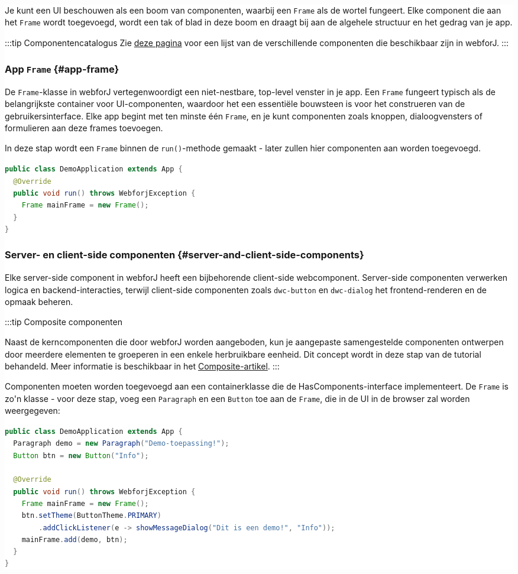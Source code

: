 Je kunt een UI beschouwen als een boom van componenten, waarbij een `Frame` als de wortel fungeert. Elke component die aan het `Frame` wordt toegevoegd, wordt een tak of blad in deze boom en draagt bij aan de algehele structuur en het gedrag van je app.

:::tip Componentencatalogus
Zie [deze pagina](../../components/overview) voor een lijst van de verschillende componenten die beschikbaar zijn in webforJ.
:::

### App `Frame` {#app-frame}

De `Frame`-klasse in webforJ vertegenwoordigt een niet-nestbare, top-level venster in je app. Een `Frame` fungeert typisch als de belangrijkste container voor UI-componenten, waardoor het een essentiële bouwsteen is voor het construeren van de gebruikersinterface. Elke app begint met ten minste één `Frame`, en je kunt componenten zoals knoppen, dialoogvensters of formulieren aan deze frames toevoegen.

In deze stap wordt een `Frame` binnen de `run()`-methode gemaakt - later zullen hier componenten aan worden toegevoegd.

```java title="DemoApplication.java"
public class DemoApplication extends App {
  @Override
  public void run() throws WebforjException {
    Frame mainFrame = new Frame();
  }
}
```

### Server- en client-side componenten {#server-and-client-side-components}

Elke server-side component in webforJ heeft een bijbehorende client-side webcomponent. Server-side componenten verwerken logica en backend-interacties, terwijl client-side componenten zoals `dwc-button` en `dwc-dialog` het frontend-renderen en de opmaak beheren.

:::tip Composite componenten

Naast de kerncomponenten die door webforJ worden aangeboden, kun je aangepaste samengestelde componenten ontwerpen door meerdere elementen te groeperen in een enkele herbruikbare eenheid. Dit concept wordt in deze stap van de tutorial behandeld. Meer informatie is beschikbaar in het [Composite-artikel](../../building-ui/composite-components).
:::

Componenten moeten worden toegevoegd aan een containerklasse die de <JavadocLink type="foundation" location="com/webforj/concern/HasComponents" code='true'>HasComponents</JavadocLink>-interface implementeert. De `Frame` is zo'n klasse - voor deze stap, voeg een `Paragraph` en een `Button` toe aan de `Frame`, die in de UI in de browser zal worden weergegeven:

```java title="DemoApplication.java"
public class DemoApplication extends App {
  Paragraph demo = new Paragraph("Demo-toepassing!");
  Button btn = new Button("Info");

  @Override
  public void run() throws WebforjException {
    Frame mainFrame = new Frame();
    btn.setTheme(ButtonTheme.PRIMARY)
        .addClickListener(e -> showMessageDialog("Dit is een demo!", "Info"));
    mainFrame.add(demo, btn);
  }
}
```
